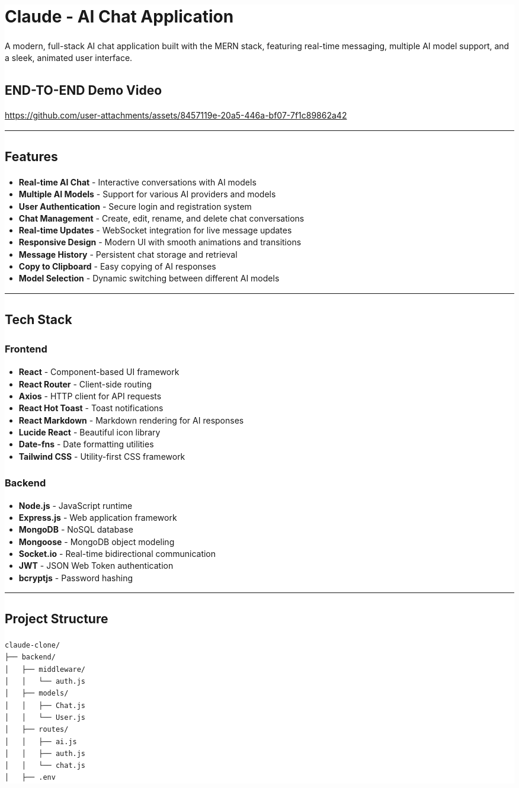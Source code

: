 # Claude - AI Chat Application

A modern, full-stack AI chat application built with the MERN stack, featuring real-time messaging, multiple AI model support, and a sleek, animated user interface.

## END-TO-END Demo Video
https://github.com/user-attachments/assets/8457119e-20a5-446a-bf07-7f1c89862a42

---

## Features

- **Real-time AI Chat** - Interactive conversations with AI models
- **Multiple AI Models** - Support for various AI providers and models
- **User Authentication** - Secure login and registration system
- **Chat Management** - Create, edit, rename, and delete chat conversations
- **Real-time Updates** - WebSocket integration for live message updates
- **Responsive Design** - Modern UI with smooth animations and transitions
- **Message History** - Persistent chat storage and retrieval
- **Copy to Clipboard** - Easy copying of AI responses
- **Model Selection** - Dynamic switching between different AI models

---
## Tech Stack

### Frontend
- **React** - Component-based UI framework
- **React Router** - Client-side routing
- **Axios** - HTTP client for API requests
- **React Hot Toast** - Toast notifications
- **React Markdown** - Markdown rendering for AI responses
- **Lucide React** - Beautiful icon library
- **Date-fns** - Date formatting utilities
- **Tailwind CSS** - Utility-first CSS framework

### Backend
- **Node.js** - JavaScript runtime
- **Express.js** - Web application framework
- **MongoDB** - NoSQL database
- **Mongoose** - MongoDB object modeling
- **Socket.io** - Real-time bidirectional communication
- **JWT** - JSON Web Token authentication
- **bcryptjs** - Password hashing

---
## Project Structure

```
claude-clone/
├── backend/
│   ├── middleware/
│   │   └── auth.js
│   ├── models/
│   │   ├── Chat.js
│   │   └── User.js
│   ├── routes/
│   │   ├── ai.js
│   │   ├── auth.js
│   │   └── chat.js
│   ├── .env
```